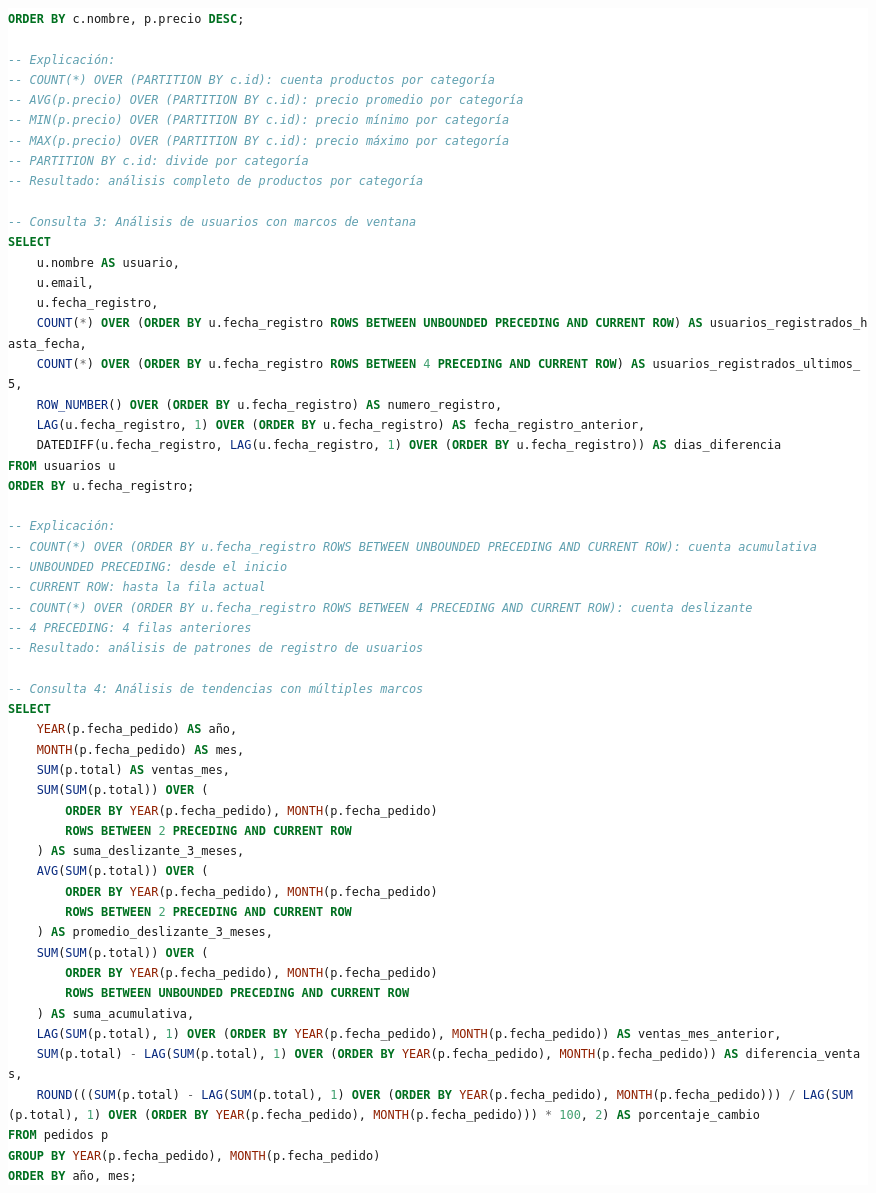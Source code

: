 ```sql
ORDER BY c.nombre, p.precio DESC;

-- Explicación:
-- COUNT(*) OVER (PARTITION BY c.id): cuenta productos por categoría
-- AVG(p.precio) OVER (PARTITION BY c.id): precio promedio por categoría
-- MIN(p.precio) OVER (PARTITION BY c.id): precio mínimo por categoría
-- MAX(p.precio) OVER (PARTITION BY c.id): precio máximo por categoría
-- PARTITION BY c.id: divide por categoría
-- Resultado: análisis completo de productos por categoría

-- Consulta 3: Análisis de usuarios con marcos de ventana
SELECT 
    u.nombre AS usuario,
    u.email,
    u.fecha_registro,
    COUNT(*) OVER (ORDER BY u.fecha_registro ROWS BETWEEN UNBOUNDED PRECEDING AND CURRENT ROW) AS usuarios_registrados_hasta_fecha,
    COUNT(*) OVER (ORDER BY u.fecha_registro ROWS BETWEEN 4 PRECEDING AND CURRENT ROW) AS usuarios_registrados_ultimos_5,
    ROW_NUMBER() OVER (ORDER BY u.fecha_registro) AS numero_registro,
    LAG(u.fecha_registro, 1) OVER (ORDER BY u.fecha_registro) AS fecha_registro_anterior,
    DATEDIFF(u.fecha_registro, LAG(u.fecha_registro, 1) OVER (ORDER BY u.fecha_registro)) AS dias_diferencia
FROM usuarios u
ORDER BY u.fecha_registro;

-- Explicación:
-- COUNT(*) OVER (ORDER BY u.fecha_registro ROWS BETWEEN UNBOUNDED PRECEDING AND CURRENT ROW): cuenta acumulativa
-- UNBOUNDED PRECEDING: desde el inicio
-- CURRENT ROW: hasta la fila actual
-- COUNT(*) OVER (ORDER BY u.fecha_registro ROWS BETWEEN 4 PRECEDING AND CURRENT ROW): cuenta deslizante
-- 4 PRECEDING: 4 filas anteriores
-- Resultado: análisis de patrones de registro de usuarios

-- Consulta 4: Análisis de tendencias con múltiples marcos
SELECT 
    YEAR(p.fecha_pedido) AS año,
    MONTH(p.fecha_pedido) AS mes,
    SUM(p.total) AS ventas_mes,
    SUM(SUM(p.total)) OVER (
        ORDER BY YEAR(p.fecha_pedido), MONTH(p.fecha_pedido)
        ROWS BETWEEN 2 PRECEDING AND CURRENT ROW
    ) AS suma_deslizante_3_meses,
    AVG(SUM(p.total)) OVER (
        ORDER BY YEAR(p.fecha_pedido), MONTH(p.fecha_pedido)
        ROWS BETWEEN 2 PRECEDING AND CURRENT ROW
    ) AS promedio_deslizante_3_meses,
    SUM(SUM(p.total)) OVER (
        ORDER BY YEAR(p.fecha_pedido), MONTH(p.fecha_pedido)
        ROWS BETWEEN UNBOUNDED PRECEDING AND CURRENT ROW
    ) AS suma_acumulativa,
    LAG(SUM(p.total), 1) OVER (ORDER BY YEAR(p.fecha_pedido), MONTH(p.fecha_pedido)) AS ventas_mes_anterior,
    SUM(p.total) - LAG(SUM(p.total), 1) OVER (ORDER BY YEAR(p.fecha_pedido), MONTH(p.fecha_pedido)) AS diferencia_ventas,
    ROUND(((SUM(p.total) - LAG(SUM(p.total), 1) OVER (ORDER BY YEAR(p.fecha_pedido), MONTH(p.fecha_pedido))) / LAG(SUM(p.total), 1) OVER (ORDER BY YEAR(p.fecha_pedido), MONTH(p.fecha_pedido))) * 100, 2) AS porcentaje_cambio
FROM pedidos p
GROUP BY YEAR(p.fecha_pedido), MONTH(p.fecha_pedido)
ORDER BY año, mes;
```